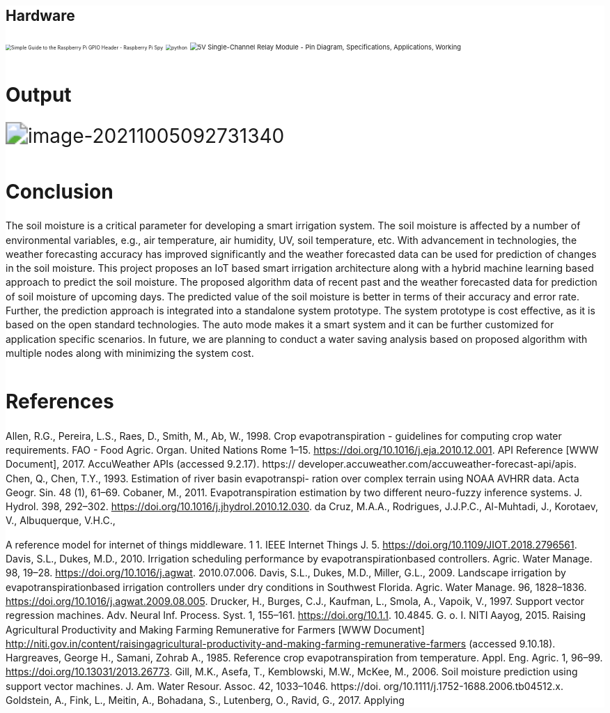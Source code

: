 ## Hardware

<img src="https://www.raspberrypi-spy.co.uk/wp-content/uploads/2012/06/Raspberry-Pi-GPIO-Header-with-Photo.png" alt="Simple Guide to the Raspberry Pi GPIO Header - Raspberry Pi Spy" style="zoom: 50%;" />

<img src="C:\Users\swara\Desktop\College Shit\Trimester VII\ES-IOT\mini\python.png" alt="python" style="zoom:50%;" />

<img src="https://components101.com/sites/default/files/inline-images/Single-Channel-Relay-Module-Circuit.png" alt="5V Single-Channel Relay Module - Pin Diagram, Specifications, Applications,  Working" style="zoom: 67%;" />

# Output

<img src="C:\Users\swara\AppData\Roaming\Typora\typora-user-images\image-20211005092731340.png" alt="image-20211005092731340" style="zoom:200%;" />

# Conclusion

The soil moisture is a critical parameter for developing a smart irrigation system. The soil moisture is affected by a number of environmental variables, e.g., air temperature, air humidity, UV, soil temperature, etc. With advancement in technologies, the weather forecasting accuracy has improved significantly and the weather forecasted data can be used for prediction of changes in the soil moisture. This project proposes an IoT based smart irrigation architecture along with a hybrid machine learning based approach to predict the soil moisture. The proposed algorithm data of recent past and the weather forecasted data for prediction of soil moisture of upcoming days. The predicted value of the soil moisture is better in terms of their accuracy and error rate. Further, the prediction approach is integrated into a standalone system prototype. The system prototype is cost effective, as it is based on the open standard technologies. The auto mode makes it a smart system and it can be further customized for application specific scenarios. In future, we are planning to conduct a water saving analysis based on proposed algorithm with multiple nodes along with minimizing the system cost.

# References

Allen, R.G., Pereira, L.S., Raes, D., Smith, M., Ab, W., 1998. Crop evapotranspiration -
guidelines for computing crop water requirements. FAO - Food Agric. Organ. United
Nations Rome 1–15. https://doi.org/10.1016/j.eja.2010.12.001.
API Reference [WWW Document], 2017. AccuWeather APIs (accessed 9.2.17). https://
developer.accuweather.com/accuweather-forecast-api/apis.
Chen, Q., Chen, T.Y., 1993. Estimation of river basin evapotranspi- ration over complex
terrain using NOAA AVHRR data. Acta Geogr. Sin. 48 (1), 61–69.
Cobaner, M., 2011. Evapotranspiration estimation by two different neuro-fuzzy inference
systems. J. Hydrol. 398, 292–302. https://doi.org/10.1016/j.jhydrol.2010.12.030.
da Cruz, M.A.A., Rodrigues, J.J.P.C., Al-Muhtadi, J., Korotaev, V., Albuquerque, V.H.C.,

A reference model for internet of things middleware. 1 1. IEEE Internet Things
J. 5. https://doi.org/10.1109/JIOT.2018.2796561.
Davis, S.L., Dukes, M.D., 2010. Irrigation scheduling performance by evapotranspirationbased controllers. Agric. Water Manage. 98, 19–28. https://doi.org/10.1016/j.agwat.
2010.07.006.
Davis, S.L., Dukes, M.D., Miller, G.L., 2009. Landscape irrigation by evapotranspirationbased irrigation controllers under dry conditions in Southwest Florida. Agric. Water
Manage. 96, 1828–1836. https://doi.org/10.1016/j.agwat.2009.08.005.
Drucker, H., Burges, C.J., Kaufman, L., Smola, A., Vapoik, V., 1997. Support vector regression machines. Adv. Neural Inf. Process. Syst. 1, 155–161. https://doi.org/10.1.1.
10.4845.
G. o. I. NITI Aayog, 2015. Raising Agricultural Productivity and Making Farming
Remunerative for Farmers [WWW Document] http://niti.gov.in/content/raisingagricultural-productivity-and-making-farming-remunerative-farmers (accessed 9.10.18).
Hargreaves, George H., Samani, Zohrab A., 1985. Reference crop evapotranspiration from
temperature. Appl. Eng. Agric. 1, 96–99. https://doi.org/10.13031/2013.26773.
Gill, M.K., Asefa, T., Kemblowski, M.W., McKee, M., 2006. Soil moisture prediction using
support vector machines. J. Am. Water Resour. Assoc. 42, 1033–1046. https://doi.
org/10.1111/j.1752-1688.2006.tb04512.x.
Goldstein, A., Fink, L., Meitin, A., Bohadana, S., Lutenberg, O., Ravid, G., 2017. Applying